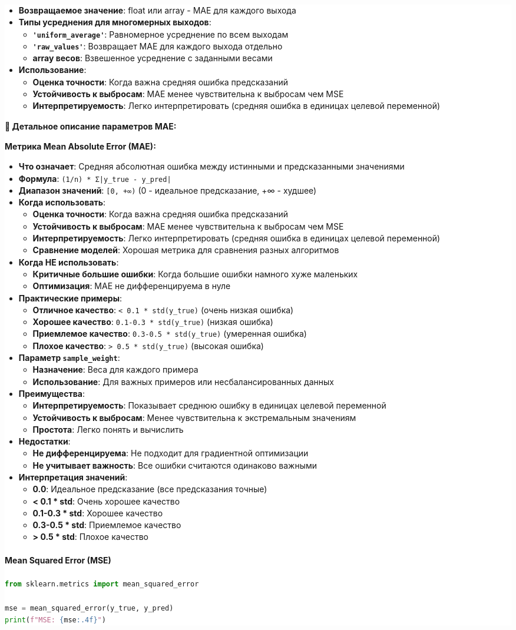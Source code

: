 - **Возвращаемое значение**: float или array - MAE для каждого выхода
- **Типы усреднения для многомерных выходов**:
  - **`'uniform_average'`**: Равномерное усреднение по всем выходам
  - **`'raw_values'`**: Возвращает MAE для каждого выхода отдельно
  - **array весов**: Взвешенное усреднение с заданными весами
- **Использование**:
  - **Оценка точности**: Когда важна средняя ошибка предсказаний
  - **Устойчивость к выбросам**: MAE менее чувствительна к выбросам чем MSE
  - **Интерпретируемость**: Легко интерпретировать (средняя ошибка в единицах целевой переменной)

**🔧 Детальное описание параметров MAE:**

**Метрика Mean Absolute Error (MAE):**
- **Что означает**: Средняя абсолютная ошибка между истинными и предсказанными значениями
- **Формула**: `(1/n) * Σ|y_true - y_pred|`
- **Диапазон значений**: `[0, +∞)` (0 - идеальное предсказание, +∞ - худшее)
- **Когда использовать**:
  - **Оценка точности**: Когда важна средняя ошибка предсказаний
  - **Устойчивость к выбросам**: MAE менее чувствительна к выбросам чем MSE
  - **Интерпретируемость**: Легко интерпретировать (средняя ошибка в единицах целевой переменной)
  - **Сравнение моделей**: Хорошая метрика для сравнения разных алгоритмов
- **Когда НЕ использовать**:
  - **Критичные большие ошибки**: Когда большие ошибки намного хуже маленьких
  - **Оптимизация**: MAE не дифференцируема в нуле
- **Практические примеры**:
  - **Отличное качество**: `< 0.1 * std(y_true)` (очень низкая ошибка)
  - **Хорошее качество**: `0.1-0.3 * std(y_true)` (низкая ошибка)
  - **Приемлемое качество**: `0.3-0.5 * std(y_true)` (умеренная ошибка)
  - **Плохое качество**: `> 0.5 * std(y_true)` (высокая ошибка)
- **Параметр `sample_weight`**:
  - **Назначение**: Веса для каждого примера
  - **Использование**: Для важных примеров или несбалансированных данных
- **Преимущества**:
  - **Интерпретируемость**: Показывает среднюю ошибку в единицах целевой переменной
  - **Устойчивость к выбросам**: Менее чувствительна к экстремальным значениям
  - **Простота**: Легко понять и вычислить
- **Недостатки**:
  - **Не дифференцируема**: Не подходит для градиентной оптимизации
  - **Не учитывает важность**: Все ошибки считаются одинаково важными
- **Интерпретация значений**:
  - **0.0**: Идеальное предсказание (все предсказания точные)
  - **< 0.1 * std**: Очень хорошее качество
  - **0.1-0.3 * std**: Хорошее качество
  - **0.3-0.5 * std**: Приемлемое качество
  - **> 0.5 * std**: Плохое качество

#### Mean Squared Error (MSE)
```python
from sklearn.metrics import mean_squared_error

mse = mean_squared_error(y_true, y_pred)
print(f"MSE: {mse:.4f}")
```
